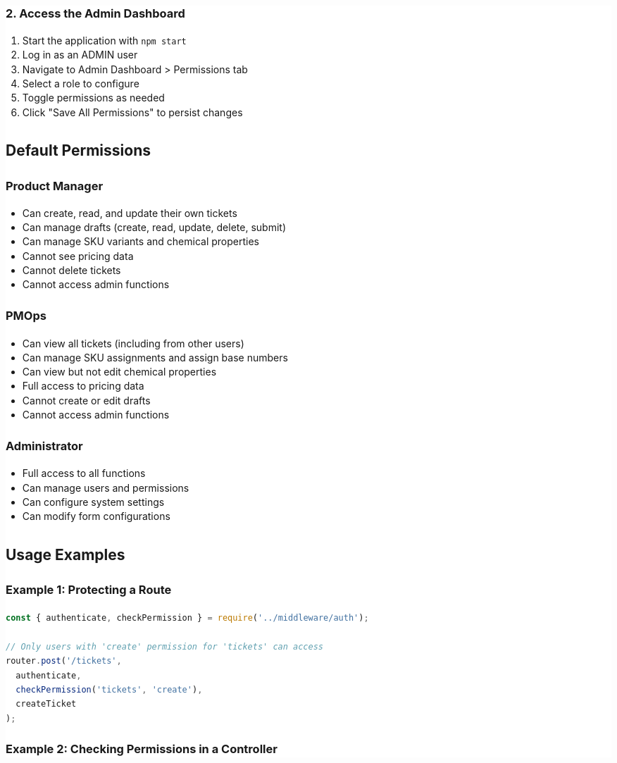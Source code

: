 ### 2. Access the Admin Dashboard

1. Start the application with `npm start`
2. Log in as an ADMIN user
3. Navigate to Admin Dashboard > Permissions tab
4. Select a role to configure
5. Toggle permissions as needed
6. Click "Save All Permissions" to persist changes

## Default Permissions

### Product Manager
- Can create, read, and update their own tickets
- Can manage drafts (create, read, update, delete, submit)
- Can manage SKU variants and chemical properties
- Cannot see pricing data
- Cannot delete tickets
- Cannot access admin functions

### PMOps
- Can view all tickets (including from other users)
- Can manage SKU assignments and assign base numbers
- Can view but not edit chemical properties
- Full access to pricing data
- Cannot create or edit drafts
- Cannot access admin functions

### Administrator
- Full access to all functions
- Can manage users and permissions
- Can configure system settings
- Can modify form configurations

## Usage Examples

### Example 1: Protecting a Route

```javascript
const { authenticate, checkPermission } = require('../middleware/auth');

// Only users with 'create' permission for 'tickets' can access
router.post('/tickets',
  authenticate,
  checkPermission('tickets', 'create'),
  createTicket
);
```

### Example 2: Checking Permissions in a Controller
